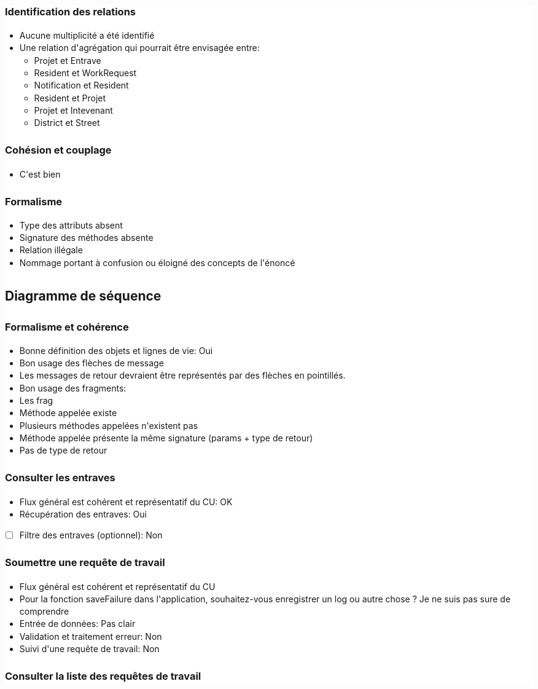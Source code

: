 ### Identification des relations 

- Aucune multiplicité a été identifié
- Une relation d'agrégation qui pourrait être envisagée entre:
  - Projet et Entrave
  - Resident et WorkRequest
  - Notification et Resident
  - Resident et Projet
  - Projet et Intevenant
  - District et Street

### Cohésion et couplage 
 - C'est bien 

### Formalisme 

- Type des attributs absent
- Signature des méthodes absente
- Relation illégale
- Nommage portant à confusion ou éloigné des concepts de l'énoncé

## Diagramme de séquence 

### Formalisme et cohérence 

-  Bonne définition des objets et lignes de vie: Oui
-  Bon usage des flèches de message
 - Les messages de retour devraient être représentés par des flèches en pointillés.
-  Bon usage des fragments: 
  - Les frag
-  Méthode appelée existe
  - Plusieurs méthodes appelées n'existent pas
-  Méthode appelée présente la même signature (params + type de retour) 
  - Pas de type de retour

### Consulter les entraves 

-  Flux général est cohérent et représentatif du CU: OK
-  Récupération des entraves: Oui
- [ ] Filtre des entraves (optionnel): Non

### Soumettre une requête de travail 

-  Flux général est cohérent et représentatif du CU
  - Pour la fonction saveFailure dans l'application, souhaitez-vous enregistrer un log ou autre chose ? Je ne suis pas sure de comprendre
-  Entrée de données: Pas clair
-  Validation et traitement erreur: Non
-  Suivi d'une requête de travail: Non

### Consulter la liste des requêtes de travail 

